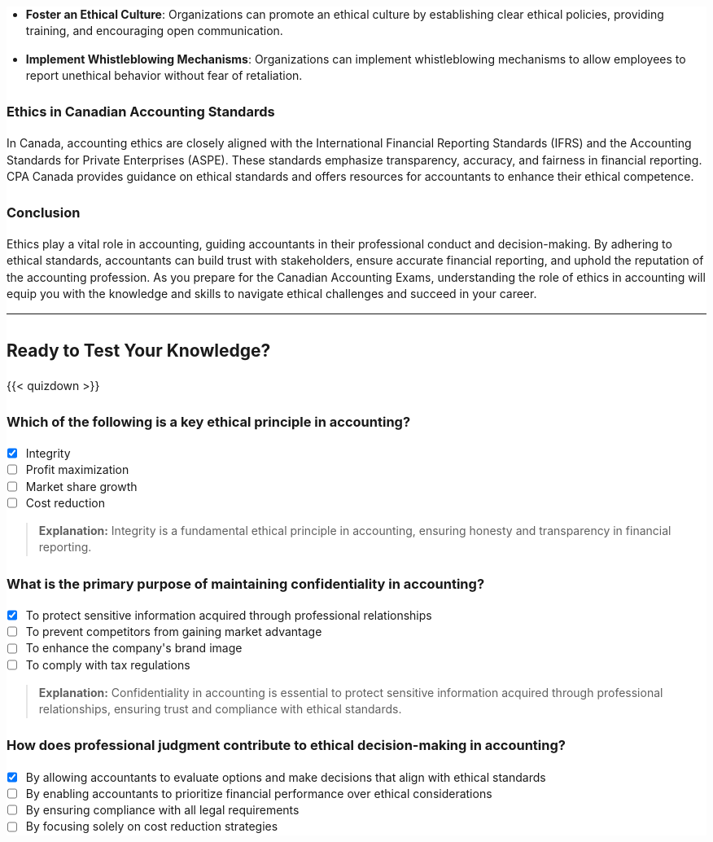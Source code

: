- **Foster an Ethical Culture**: Organizations can promote an ethical culture by establishing clear ethical policies, providing training, and encouraging open communication.

- **Implement Whistleblowing Mechanisms**: Organizations can implement whistleblowing mechanisms to allow employees to report unethical behavior without fear of retaliation.

### **Ethics in Canadian Accounting Standards**

In Canada, accounting ethics are closely aligned with the International Financial Reporting Standards (IFRS) and the Accounting Standards for Private Enterprises (ASPE). These standards emphasize transparency, accuracy, and fairness in financial reporting. CPA Canada provides guidance on ethical standards and offers resources for accountants to enhance their ethical competence.

### **Conclusion**

Ethics play a vital role in accounting, guiding accountants in their professional conduct and decision-making. By adhering to ethical standards, accountants can build trust with stakeholders, ensure accurate financial reporting, and uphold the reputation of the accounting profession. As you prepare for the Canadian Accounting Exams, understanding the role of ethics in accounting will equip you with the knowledge and skills to navigate ethical challenges and succeed in your career.

---

## **Ready to Test Your Knowledge?**

{{< quizdown >}}

### Which of the following is a key ethical principle in accounting?

- [x] Integrity
- [ ] Profit maximization
- [ ] Market share growth
- [ ] Cost reduction

> **Explanation:** Integrity is a fundamental ethical principle in accounting, ensuring honesty and transparency in financial reporting.

### What is the primary purpose of maintaining confidentiality in accounting?

- [x] To protect sensitive information acquired through professional relationships
- [ ] To prevent competitors from gaining market advantage
- [ ] To enhance the company's brand image
- [ ] To comply with tax regulations

> **Explanation:** Confidentiality in accounting is essential to protect sensitive information acquired through professional relationships, ensuring trust and compliance with ethical standards.

### How does professional judgment contribute to ethical decision-making in accounting?

- [x] By allowing accountants to evaluate options and make decisions that align with ethical standards
- [ ] By enabling accountants to prioritize financial performance over ethical considerations
- [ ] By ensuring compliance with all legal requirements
- [ ] By focusing solely on cost reduction strategies
